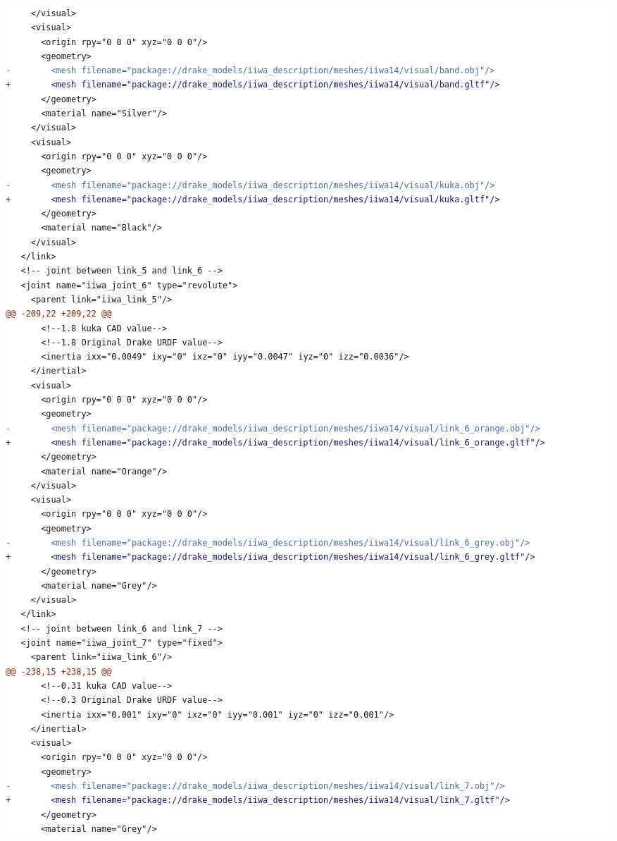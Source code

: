 ```diff
     </visual>
     <visual>
       <origin rpy="0 0 0" xyz="0 0 0"/>
       <geometry>
-        <mesh filename="package://drake_models/iiwa_description/meshes/iiwa14/visual/band.obj"/>
+        <mesh filename="package://drake_models/iiwa_description/meshes/iiwa14/visual/band.gltf"/>
       </geometry>
       <material name="Silver"/>
     </visual>
     <visual>
       <origin rpy="0 0 0" xyz="0 0 0"/>
       <geometry>
-        <mesh filename="package://drake_models/iiwa_description/meshes/iiwa14/visual/kuka.obj"/>
+        <mesh filename="package://drake_models/iiwa_description/meshes/iiwa14/visual/kuka.gltf"/>
       </geometry>
       <material name="Black"/>
     </visual>
   </link>
   <!-- joint between link_5 and link_6 -->
   <joint name="iiwa_joint_6" type="revolute">
     <parent link="iiwa_link_5"/>
@@ -209,22 +209,22 @@
       <!--1.8 kuka CAD value-->
       <!--1.8 Original Drake URDF value-->
       <inertia ixx="0.0049" ixy="0" ixz="0" iyy="0.0047" iyz="0" izz="0.0036"/>
     </inertial>
     <visual>
       <origin rpy="0 0 0" xyz="0 0 0"/>
       <geometry>
-        <mesh filename="package://drake_models/iiwa_description/meshes/iiwa14/visual/link_6_orange.obj"/>
+        <mesh filename="package://drake_models/iiwa_description/meshes/iiwa14/visual/link_6_orange.gltf"/>
       </geometry>
       <material name="Orange"/>
     </visual>
     <visual>
       <origin rpy="0 0 0" xyz="0 0 0"/>
       <geometry>
-        <mesh filename="package://drake_models/iiwa_description/meshes/iiwa14/visual/link_6_grey.obj"/>
+        <mesh filename="package://drake_models/iiwa_description/meshes/iiwa14/visual/link_6_grey.gltf"/>
       </geometry>
       <material name="Grey"/>
     </visual>
   </link>
   <!-- joint between link_6 and link_7 -->
   <joint name="iiwa_joint_7" type="fixed">
     <parent link="iiwa_link_6"/>
@@ -238,15 +238,15 @@
       <!--0.31 kuka CAD value-->
       <!--0.3 Original Drake URDF value-->
       <inertia ixx="0.001" ixy="0" ixz="0" iyy="0.001" iyz="0" izz="0.001"/>
     </inertial>
     <visual>
       <origin rpy="0 0 0" xyz="0 0 0"/>
       <geometry>
-        <mesh filename="package://drake_models/iiwa_description/meshes/iiwa14/visual/link_7.obj"/>
+        <mesh filename="package://drake_models/iiwa_description/meshes/iiwa14/visual/link_7.gltf"/>
       </geometry>
       <material name="Grey"/>
```